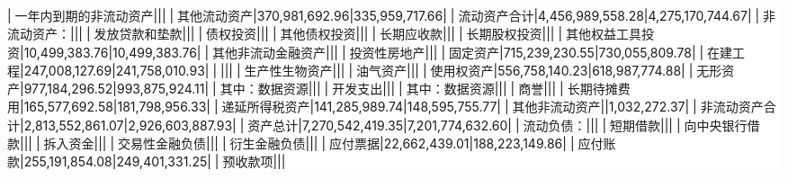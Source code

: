 | 一年内到期的非流动资产|||
| 其他流动资产|370,981,692.96|335,959,717.66|
| 流动资产合计|4,456,989,558.28|4,275,170,744.67|
| 非流动资产：|||
| 发放贷款和垫款|||
| 债权投资|||
| 其他债权投资|||
| 长期应收款|||
| 长期股权投资|||
| 其他权益工具投资|10,499,383.76|10,499,383.76|
| 其他非流动金融资产|||
| 投资性房地产|||
| 固定资产|715,239,230.55|730,055,809.78|
| 在建工程|247,008,127.69|241,758,010.93|
| |||
| 生产性生物资产|||
| 油气资产|||
| 使用权资产|556,758,140.23|618,987,774.88|
| 无形资产|977,184,296.52|993,875,924.11|
| 其中：数据资源|||
| 开发支出|||
| 其中：数据资源|||
| 商誉|||
| 长期待摊费用|165,577,692.58|181,798,956.33|
| 递延所得税资产|141,285,989.74|148,595,755.77|
| 其他非流动资产||1,032,272.37|
| 非流动资产合计|2,813,552,861.07|2,926,603,887.93|
| 资产总计|7,270,542,419.35|7,201,774,632.60|
| 流动负债：|||
| 短期借款|||
| 向中央银行借款|||
| 拆入资金|||
| 交易性金融负债|||
| 衍生金融负债|||
| 应付票据|22,662,439.01|188,223,149.86|
| 应付账款|255,191,854.08|249,401,331.25|
| 预收款项|||